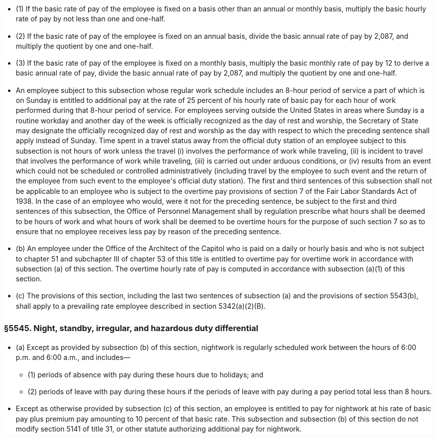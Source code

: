   * (1) If the basic rate of pay of the employee is fixed on a basis other than an annual or monthly basis, multiply the basic hourly rate of pay by not less than one and one-half.

  * (2) If the basic rate of pay of the employee is fixed on an annual basis, divide the basic annual rate of pay by 2,087, and multiply the quotient by one and one-half.

  * (3) If the basic rate of pay of the employee is fixed on a monthly basis, multiply the basic monthly rate of pay by 12 to derive a basic annual rate of pay, divide the basic annual rate of pay by 2,087, and multiply the quotient by one and one-half.


* An employee subject to this subsection whose regular work schedule includes an 8-hour period of service a part of which is on Sunday is entitled to additional pay at the rate of 25 percent of his hourly rate of basic pay for each hour of work performed during that 8-hour period of service. For employees serving outside the United States in areas where Sunday is a routine workday and another day of the week is officially recognized as the day of rest and worship, the Secretary of State may designate the officially recognized day of rest and worship as the day with respect to which the preceding sentence shall apply instead of Sunday. Time spent in a travel status away from the official duty station of an employee subject to this subsection is not hours of work unless the travel (i) involves the performance of work while traveling, (ii) is incident to travel that involves the performance of work while traveling, (iii) is carried out under arduous conditions, or (iv) results from an event which could not be scheduled or controlled administratively (including travel by the employee to such event and the return of the employee from such event to the employee's official duty station). The first and third sentences of this subsection shall not be applicable to an employee who is subject to the overtime pay provisions of section 7 of the Fair Labor Standards Act of 1938. In the case of an employee who would, were it not for the preceding sentence, be subject to the first and third sentences of this subsection, the Office of Personnel Management shall by regulation prescribe what hours shall be deemed to be hours of work and what hours of work shall be deemed to be overtime hours for the purpose of such section 7 so as to ensure that no employee receives less pay by reason of the preceding sentence.

* (b) An employee under the Office of the Architect of the Capitol who is paid on a daily or hourly basis and who is not subject to chapter 51 and subchapter III of chapter 53 of this title is entitled to overtime pay for overtime work in accordance with subsection (a) of this section. The overtime hourly rate of pay is computed in accordance with subsection (a)(1) of this section.

* (c) The provisions of this section, including the last two sentences of subsection (a) and the provisions of section 5543(b), shall apply to a prevailing rate employee described in section 5342(a)(2)(B).

### §5545. Night, standby, irregular, and hazardous duty differential
* (a) Except as provided by subsection (b) of this section, nightwork is regularly scheduled work between the hours of 6:00 p.m. and 6:00 a.m., and includes—

  * (1) periods of absence with pay during these hours due to holidays; and

  * (2) periods of leave with pay during these hours if the periods of leave with pay during a pay period total less than 8 hours.


* Except as otherwise provided by subsection (c) of this section, an employee is entitled to pay for nightwork at his rate of basic pay plus premium pay amounting to 10 percent of that basic rate. This subsection and subsection (b) of this section do not modify section 5141 of title 31, or other statute authorizing additional pay for nightwork.
